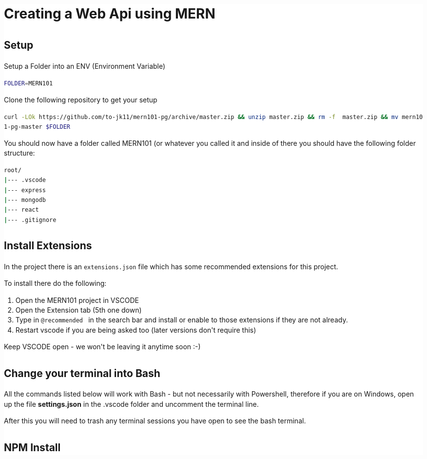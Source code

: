 # Creating a Web Api using MERN

## Setup

Setup a Folder into an ENV (Environment Variable)

``` bash
FOLDER=MERN101
```

Clone the following repository to get your setup

``` bash
curl -LOk https://github.com/to-jk11/mern101-pg/archive/master.zip && unzip master.zip && rm -f  master.zip && mv mern101-pg-master $FOLDER
```

You should now have a folder called MERN101 (or whatever you called it and inside of there you should have the following folder structure:

``` bash
root/
|--- .vscode
|--- express
|--- mongodb
|--- react
|--- .gitignore
```

## Install Extensions

In the project there is an `extensions.json` file which has some recommended extensions for this project.

To install there do the following:

1. Open the MERN101 project in VSCODE 
2. Open the Extension tab (5th one down)
3. Type in `@recommended ` in the search bar and install or enable to those extensions if they are not already.
4. Restart vscode if you are being asked too (later versions don't require this)

Keep VSCODE open - we won't be leaving it anytime soon :-)

## Change your terminal into Bash

All the commands listed below will work with Bash - but not necessarily with Powershell, therefore if you are on Windows, open up the file **settings.json** in the .vscode folder and uncomment the terminal line.  
  
After this you will need to trash any terminal sessions you have open to see the bash terminal.

## NPM Install
